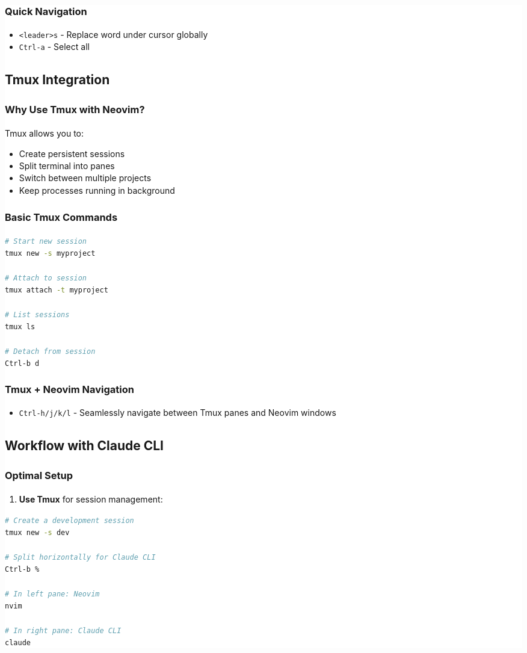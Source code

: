 ### Quick Navigation
- `<leader>s` - Replace word under cursor globally
- `Ctrl-a` - Select all

## Tmux Integration

### Why Use Tmux with Neovim?
Tmux allows you to:
- Create persistent sessions
- Split terminal into panes
- Switch between multiple projects
- Keep processes running in background

### Basic Tmux Commands
```bash
# Start new session
tmux new -s myproject

# Attach to session
tmux attach -t myproject

# List sessions
tmux ls

# Detach from session
Ctrl-b d
```

### Tmux + Neovim Navigation
- `Ctrl-h/j/k/l` - Seamlessly navigate between Tmux panes and Neovim windows

## Workflow with Claude CLI

### Optimal Setup
1. **Use Tmux** for session management:
```bash
# Create a development session
tmux new -s dev

# Split horizontally for Claude CLI
Ctrl-b %

# In left pane: Neovim
nvim

# In right pane: Claude CLI
claude
```
